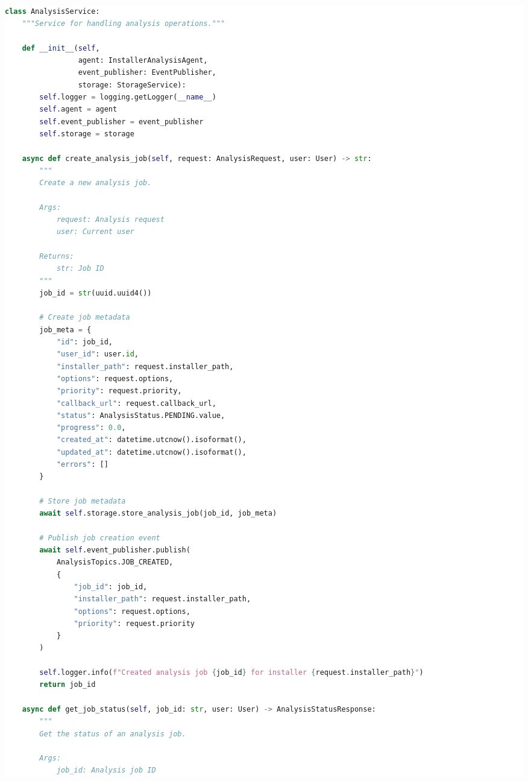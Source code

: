 ```python
class AnalysisService:
    """Service for handling analysis operations."""
    
    def __init__(self, 
                 agent: InstallerAnalysisAgent,
                 event_publisher: EventPublisher,
                 storage: StorageService):
        self.logger = logging.getLogger(__name__)
        self.agent = agent
        self.event_publisher = event_publisher
        self.storage = storage
    
    async def create_analysis_job(self, request: AnalysisRequest, user: User) -> str:
        """
        Create a new analysis job.
        
        Args:
            request: Analysis request
            user: Current user
            
        Returns:
            str: Job ID
        """
        job_id = str(uuid.uuid4())
        
        # Create job metadata
        job_meta = {
            "id": job_id,
            "user_id": user.id,
            "installer_path": request.installer_path,
            "options": request.options,
            "priority": request.priority,
            "callback_url": request.callback_url,
            "status": AnalysisStatus.PENDING.value,
            "progress": 0.0,
            "created_at": datetime.utcnow().isoformat(),
            "updated_at": datetime.utcnow().isoformat(),
            "errors": []
        }
        
        # Store job metadata
        await self.storage.store_analysis_job(job_id, job_meta)
        
        # Publish job creation event
        await self.event_publisher.publish(
            AnalysisTopics.JOB_CREATED,
            {
                "job_id": job_id,
                "installer_path": request.installer_path,
                "options": request.options,
                "priority": request.priority
            }
        )
        
        self.logger.info(f"Created analysis job {job_id} for installer {request.installer_path}")
        return job_id
    
    async def get_job_status(self, job_id: str, user: User) -> AnalysisStatusResponse:
        """
        Get the status of an analysis job.
        
        Args:
            job_id: Analysis job ID
```